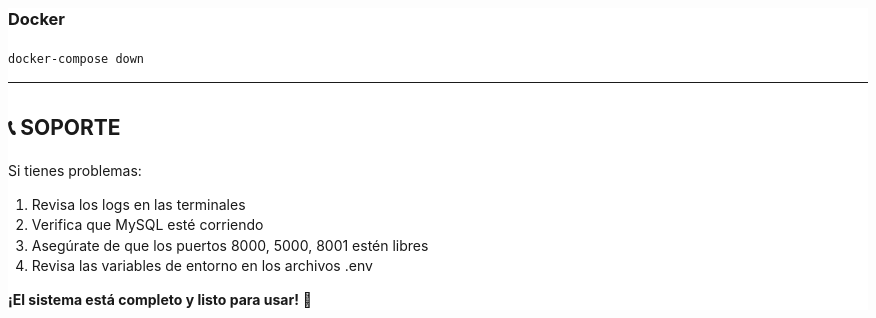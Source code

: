 ### Docker
```bash
docker-compose down
```

---

## 📞 SOPORTE

Si tienes problemas:
1. Revisa los logs en las terminales
2. Verifica que MySQL esté corriendo
3. Asegúrate de que los puertos 8000, 5000, 8001 estén libres
4. Revisa las variables de entorno en los archivos .env

**¡El sistema está completo y listo para usar!** 🎉
